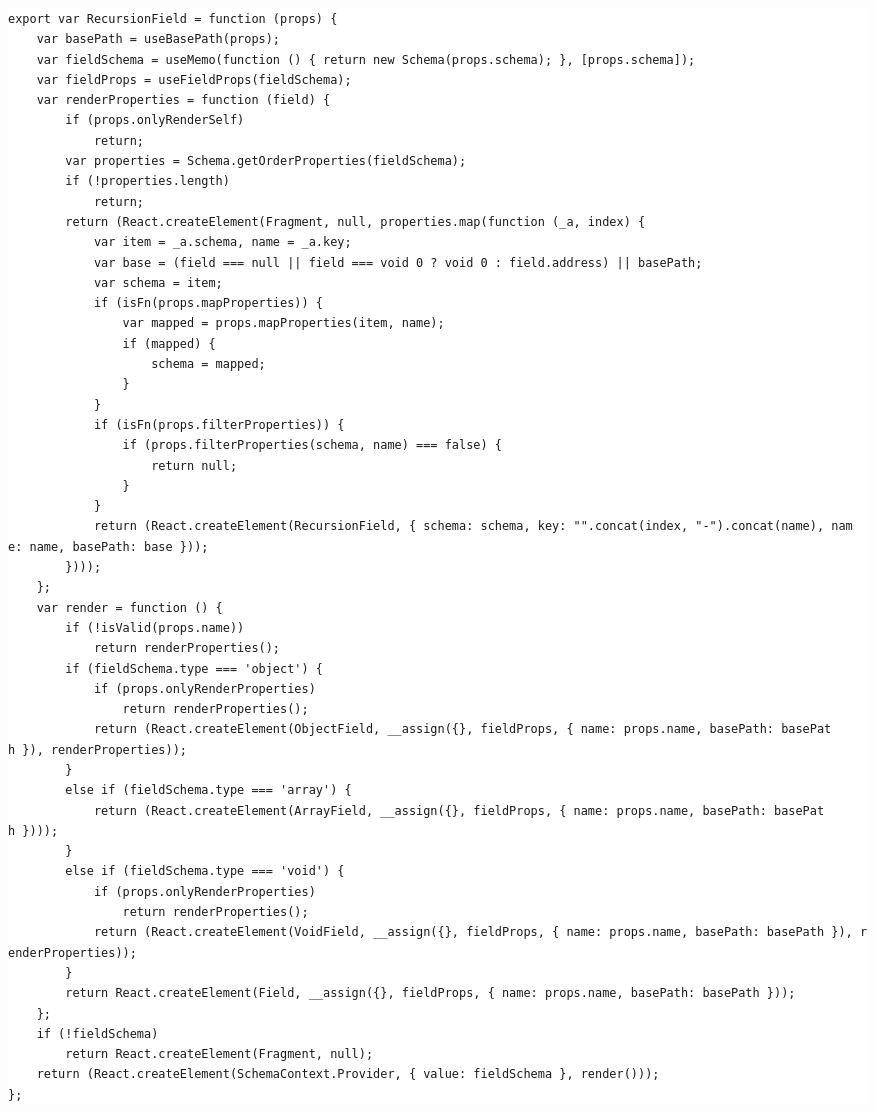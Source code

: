     
    
    export var RecursionField = function (props) {  
        var basePath = useBasePath(props);  
        var fieldSchema = useMemo(function () { return new Schema(props.schema); }, [props.schema]);  
        var fieldProps = useFieldProps(fieldSchema);  
        var renderProperties = function (field) {  
            if (props.onlyRenderSelf)  
                return;  
            var properties = Schema.getOrderProperties(fieldSchema);  
            if (!properties.length)  
                return;  
            return (React.createElement(Fragment, null, properties.map(function (_a, index) {  
                var item = _a.schema, name = _a.key;  
                var base = (field === null || field === void 0 ? void 0 : field.address) || basePath;  
                var schema = item;  
                if (isFn(props.mapProperties)) {  
                    var mapped = props.mapProperties(item, name);  
                    if (mapped) {  
                        schema = mapped;  
                    }  
                }  
                if (isFn(props.filterProperties)) {  
                    if (props.filterProperties(schema, name) === false) {  
                        return null;  
                    }  
                }  
                return (React.createElement(RecursionField, { schema: schema, key: "".concat(index, "-").concat(name), name: name, basePath: base }));  
            })));  
        };  
        var render = function () {  
            if (!isValid(props.name))  
                return renderProperties();  
            if (fieldSchema.type === 'object') {  
                if (props.onlyRenderProperties)  
                    return renderProperties();  
                return (React.createElement(ObjectField, __assign({}, fieldProps, { name: props.name, basePath: basePath }), renderProperties));  
            }  
            else if (fieldSchema.type === 'array') {  
                return (React.createElement(ArrayField, __assign({}, fieldProps, { name: props.name, basePath: basePath })));  
            }  
            else if (fieldSchema.type === 'void') {  
                if (props.onlyRenderProperties)  
                    return renderProperties();  
                return (React.createElement(VoidField, __assign({}, fieldProps, { name: props.name, basePath: basePath }), renderProperties));  
            }  
            return React.createElement(Field, __assign({}, fieldProps, { name: props.name, basePath: basePath }));  
        };  
        if (!fieldSchema)  
            return React.createElement(Fragment, null);  
        return (React.createElement(SchemaContext.Provider, { value: fieldSchema }, render()));  
    };  
    